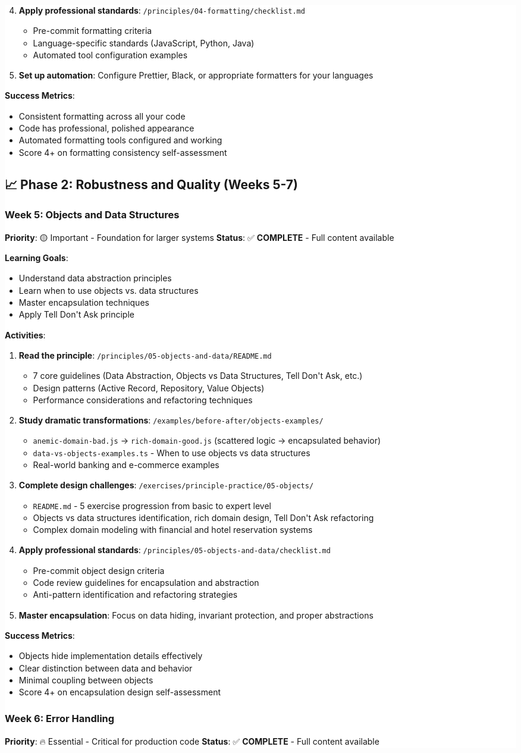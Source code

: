 4. **Apply professional standards**: `/principles/04-formatting/checklist.md`
   - Pre-commit formatting criteria
   - Language-specific standards (JavaScript, Python, Java)
   - Automated tool configuration examples

5. **Set up automation**: Configure Prettier, Black, or appropriate formatters for your languages

**Success Metrics**:
- Consistent formatting across all your code
- Code has professional, polished appearance
- Automated formatting tools configured and working
- Score 4+ on formatting consistency self-assessment

## 📈 Phase 2: Robustness and Quality (Weeks 5-7)

### Week 5: Objects and Data Structures
**Priority**: 🟡 Important - Foundation for larger systems
**Status**: ✅ **COMPLETE** - Full content available

**Learning Goals**:
- Understand data abstraction principles
- Learn when to use objects vs. data structures
- Master encapsulation techniques
- Apply Tell Don't Ask principle

**Activities**:
1. **Read the principle**: `/principles/05-objects-and-data/README.md`
   - 7 core guidelines (Data Abstraction, Objects vs Data Structures, Tell Don't Ask, etc.)
   - Design patterns (Active Record, Repository, Value Objects)
   - Performance considerations and refactoring techniques

2. **Study dramatic transformations**: `/examples/before-after/objects-examples/`
   - `anemic-domain-bad.js` → `rich-domain-good.js` (scattered logic → encapsulated behavior)
   - `data-vs-objects-examples.ts` - When to use objects vs data structures
   - Real-world banking and e-commerce examples

3. **Complete design challenges**: `/exercises/principle-practice/05-objects/`
   - `README.md` - 5 exercise progression from basic to expert level
   - Objects vs data structures identification, rich domain design, Tell Don't Ask refactoring
   - Complex domain modeling with financial and hotel reservation systems

4. **Apply professional standards**: `/principles/05-objects-and-data/checklist.md`
   - Pre-commit object design criteria
   - Code review guidelines for encapsulation and abstraction
   - Anti-pattern identification and refactoring strategies

5. **Master encapsulation**: Focus on data hiding, invariant protection, and proper abstractions

**Success Metrics**:
- Objects hide implementation details effectively
- Clear distinction between data and behavior
- Minimal coupling between objects
- Score 4+ on encapsulation design self-assessment

### Week 6: Error Handling
**Priority**: 🔥 Essential - Critical for production code
**Status**: ✅ **COMPLETE** - Full content available

